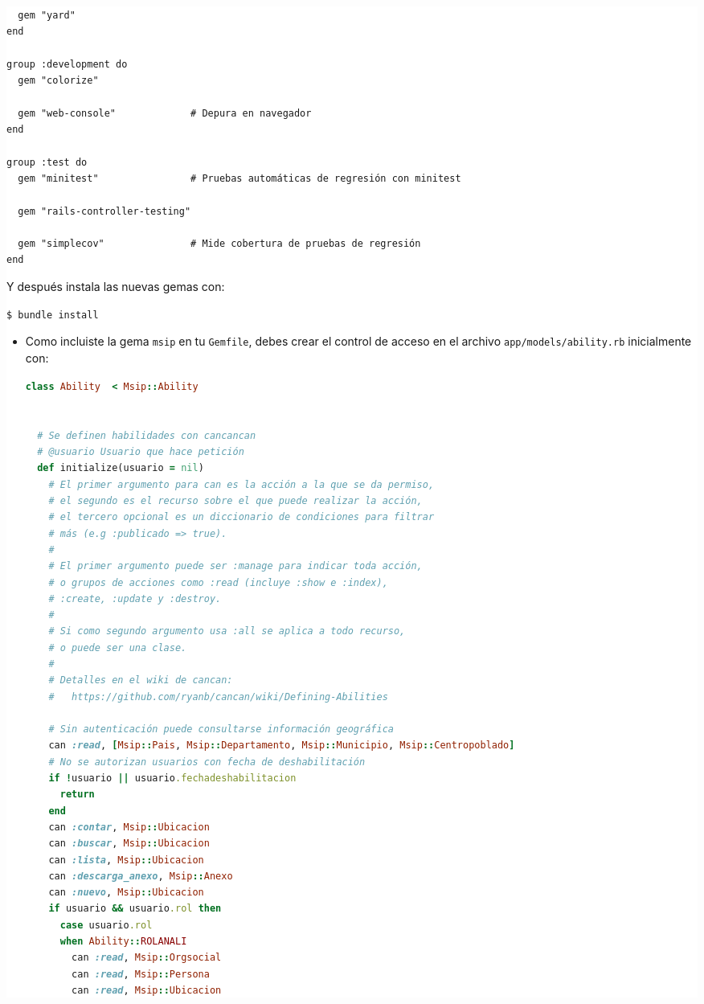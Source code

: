   ```
    gem "yard"
  end

  group :development do
    gem "colorize"
    
    gem "web-console"             # Depura en navegador
  end

  group :test do
    gem "minitest"                # Pruebas automáticas de regresión con minitest

    gem "rails-controller-testing"

    gem "simplecov"               # Mide cobertura de pruebas de regresión
  end
  ```
  Y después instala las nuevas gemas con:
  ```
  $ bundle install
  ```


- Como incluiste la gema `msip` en tu `Gemfile`, debes crear el control de
  acceso en el archivo ```app/models/ability.rb``` inicialmente con:
  ```rb
  class Ability  < Msip::Ability


    # Se definen habilidades con cancancan
    # @usuario Usuario que hace petición
    def initialize(usuario = nil)
      # El primer argumento para can es la acción a la que se da permiso,
      # el segundo es el recurso sobre el que puede realizar la acción,
      # el tercero opcional es un diccionario de condiciones para filtrar
      # más (e.g :publicado => true).
      #
      # El primer argumento puede ser :manage para indicar toda acción,
      # o grupos de acciones como :read (incluye :show e :index),
      # :create, :update y :destroy.
      #
      # Si como segundo argumento usa :all se aplica a todo recurso,
      # o puede ser una clase.
      #
      # Detalles en el wiki de cancan:
      #   https://github.com/ryanb/cancan/wiki/Defining-Abilities

      # Sin autenticación puede consultarse información geográfica
      can :read, [Msip::Pais, Msip::Departamento, Msip::Municipio, Msip::Centropoblado]
      # No se autorizan usuarios con fecha de deshabilitación
      if !usuario || usuario.fechadeshabilitacion
        return
      end
      can :contar, Msip::Ubicacion
      can :buscar, Msip::Ubicacion
      can :lista, Msip::Ubicacion
      can :descarga_anexo, Msip::Anexo
      can :nuevo, Msip::Ubicacion
      if usuario && usuario.rol then
        case usuario.rol
        when Ability::ROLANALI
          can :read, Msip::Orgsocial
          can :read, Msip::Persona
          can :read, Msip::Ubicacion
  ```